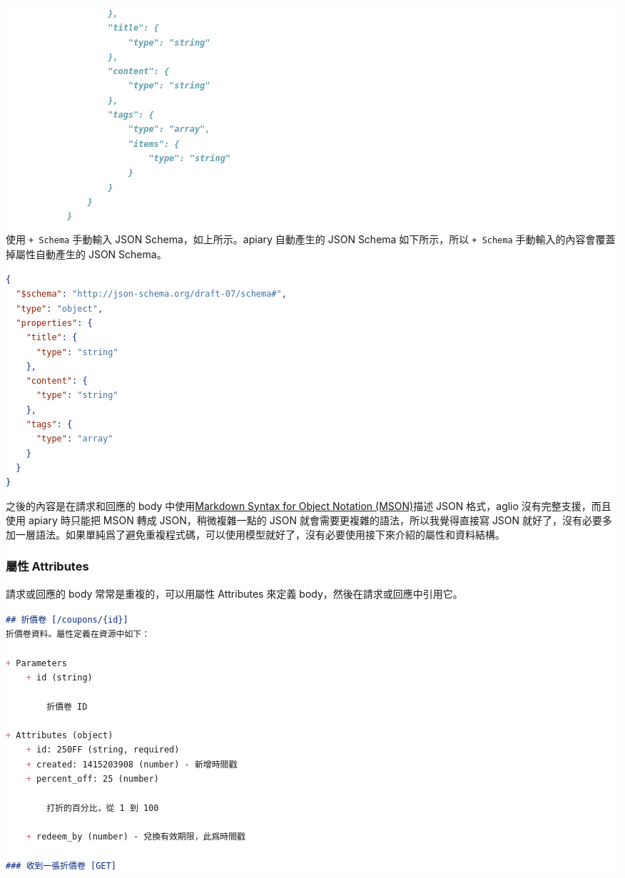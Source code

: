 ``` markdown
                    },
                    "title": {
                        "type": "string"
                    },
                    "content": {
                        "type": "string"
                    },
                    "tags": {
                        "type": "array",
                        "items": {
                            "type": "string"
                        }
                    }
                }
            }
```

使用 `+ Schema` 手動輸入 JSON Schema，如上所示。apiary 自動產生的 JSON Schema 如下所示，所以 `+ Schema` 手動輸入的內容會覆蓋掉屬性自動產生的 JSON Schema。

``` json
{
  "$schema": "http://json-schema.org/draft-07/schema#",
  "type": "object",
  "properties": {
    "title": {
      "type": "string"
    },
    "content": {
      "type": "string"
    },
    "tags": {
      "type": "array"
    }
  }
}
```

之後的內容是在請求和回應的 body 中使用[Markdown Syntax for Object Notation (MSON)](https://github.com/apiaryio/mson)描述 JSON 格式，aglio 沒有完整支援，而且使用 apiary 時只能把 MSON 轉成 JSON，稍微複雜一點的 JSON 就會需要更複雜的語法，所以我覺得直接寫 JSON 就好了，沒有必要多加一層語法。如果單純爲了避免重複程式碼，可以使用模型就好了，沒有必要使用接下來介紹的屬性和資料結構。

### 屬性 Attributes

請求或回應的 body 常常是重複的，可以用屬性 Attributes 來定義 body，然後在請求或回應中引用它。

``` markdown
## 折價卷 [/coupons/{id}]
折價卷資料。屬性定義在資源中如下：

+ Parameters
    + id (string)

        折價卷 ID

+ Attributes (object)
    + id: 250FF (string, required)
    + created: 1415203908 (number) - 新增時間戳
    + percent_off: 25 (number)

        打折的百分比，從 1 到 100

    + redeem_by (number) - 兌換有效期限，此爲時間戳

### 收到一張折價卷 [GET]

```